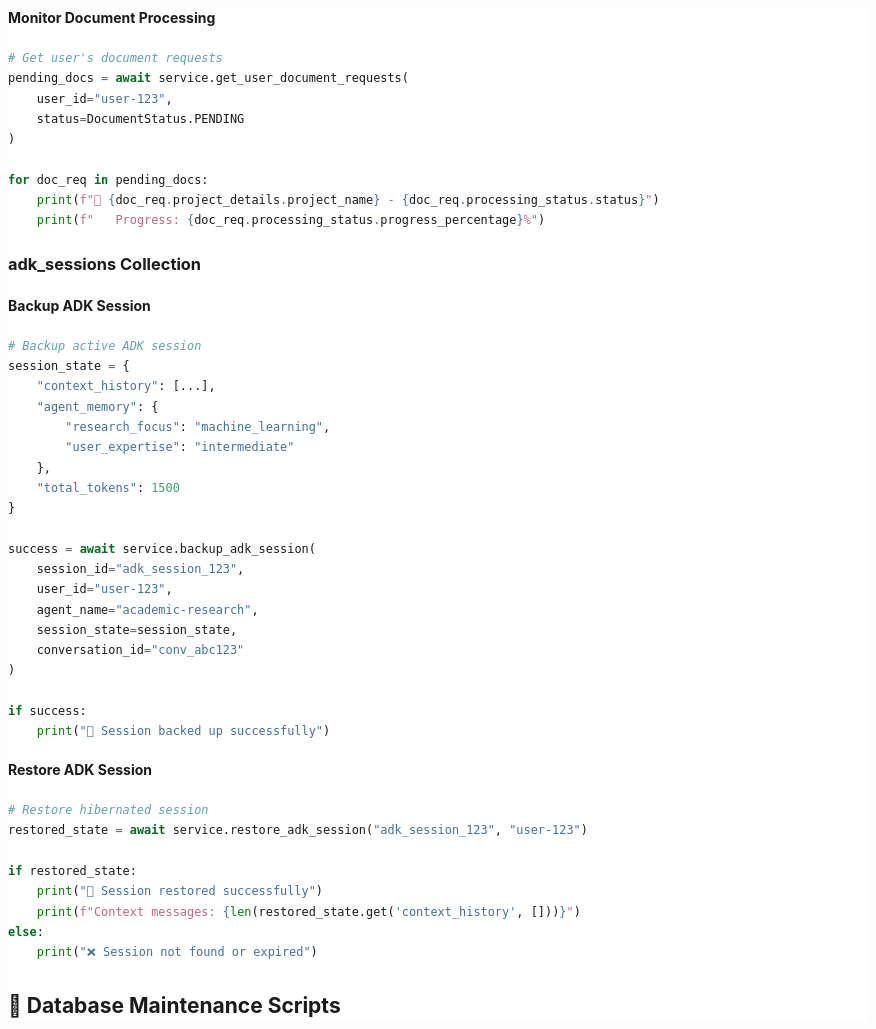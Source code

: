#### **Monitor Document Processing**
```python
# Get user's document requests
pending_docs = await service.get_user_document_requests(
    user_id="user-123",
    status=DocumentStatus.PENDING
)

for doc_req in pending_docs:
    print(f"📄 {doc_req.project_details.project_name} - {doc_req.processing_status.status}")
    print(f"   Progress: {doc_req.processing_status.progress_percentage}%")
```

### **adk_sessions** Collection

#### **Backup ADK Session**
```python
# Backup active ADK session
session_state = {
    "context_history": [...],
    "agent_memory": {
        "research_focus": "machine_learning",
        "user_expertise": "intermediate"
    },
    "total_tokens": 1500
}

success = await service.backup_adk_session(
    session_id="adk_session_123",
    user_id="user-123", 
    agent_name="academic-research",
    session_state=session_state,
    conversation_id="conv_abc123"
)

if success:
    print("💾 Session backed up successfully")
```

#### **Restore ADK Session**
```python
# Restore hibernated session
restored_state = await service.restore_adk_session("adk_session_123", "user-123")

if restored_state:
    print("🔄 Session restored successfully")
    print(f"Context messages: {len(restored_state.get('context_history', []))}")
else:
    print("❌ Session not found or expired")
```

## 🔧 Database Maintenance Scripts
